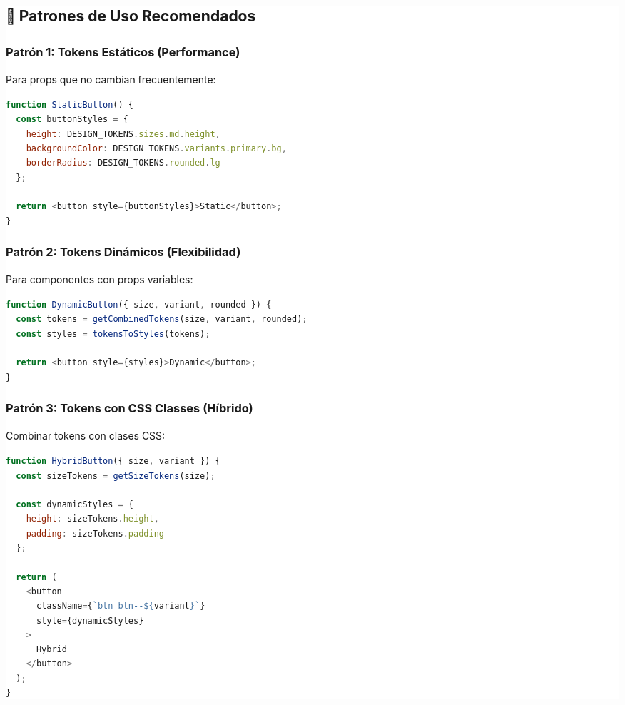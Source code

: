 ## 🎯 Patrones de Uso Recomendados

### Patrón 1: Tokens Estáticos (Performance)
Para props que no cambian frecuentemente:

```javascript
function StaticButton() {
  const buttonStyles = {
    height: DESIGN_TOKENS.sizes.md.height,
    backgroundColor: DESIGN_TOKENS.variants.primary.bg,
    borderRadius: DESIGN_TOKENS.rounded.lg
  };
  
  return <button style={buttonStyles}>Static</button>;
}
```

### Patrón 2: Tokens Dinámicos (Flexibilidad)
Para componentes con props variables:

```javascript
function DynamicButton({ size, variant, rounded }) {
  const tokens = getCombinedTokens(size, variant, rounded);
  const styles = tokensToStyles(tokens);
  
  return <button style={styles}>Dynamic</button>;
}
```

### Patrón 3: Tokens con CSS Classes (Híbrido)
Combinar tokens con clases CSS:

```javascript
function HybridButton({ size, variant }) {
  const sizeTokens = getSizeTokens(size);
  
  const dynamicStyles = {
    height: sizeTokens.height,
    padding: sizeTokens.padding
  };
  
  return (
    <button 
      className={`btn btn--${variant}`} 
      style={dynamicStyles}
    >
      Hybrid
    </button>
  );
}
```
